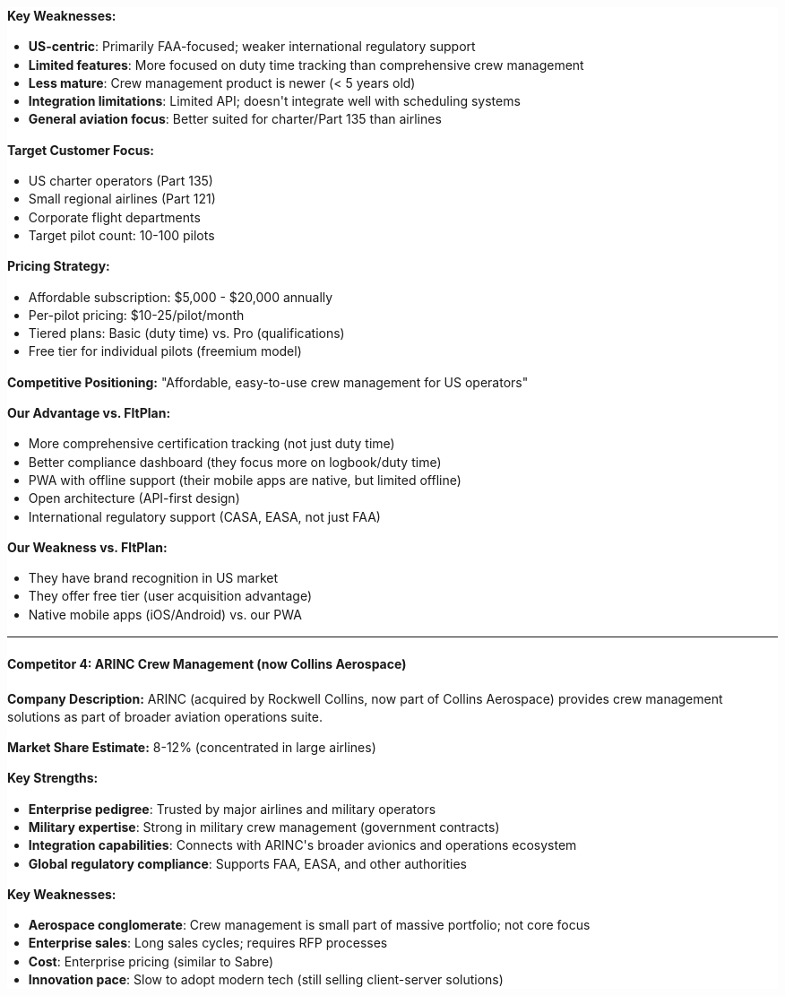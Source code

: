**Key Weaknesses:**
- **US-centric**: Primarily FAA-focused; weaker international regulatory support
- **Limited features**: More focused on duty time tracking than comprehensive crew management
- **Less mature**: Crew management product is newer (< 5 years old)
- **Integration limitations**: Limited API; doesn't integrate well with scheduling systems
- **General aviation focus**: Better suited for charter/Part 135 than airlines

**Target Customer Focus:**
- US charter operators (Part 135)
- Small regional airlines (Part 121)
- Corporate flight departments
- Target pilot count: 10-100 pilots

**Pricing Strategy:**
- Affordable subscription: $5,000 - $20,000 annually
- Per-pilot pricing: $10-25/pilot/month
- Tiered plans: Basic (duty time) vs. Pro (qualifications)
- Free tier for individual pilots (freemium model)

**Competitive Positioning:**
"Affordable, easy-to-use crew management for US operators"

**Our Advantage vs. FltPlan:**
- More comprehensive certification tracking (not just duty time)
- Better compliance dashboard (they focus more on logbook/duty time)
- PWA with offline support (their mobile apps are native, but limited offline)
- Open architecture (API-first design)
- International regulatory support (CASA, EASA, not just FAA)

**Our Weakness vs. FltPlan:**
- They have brand recognition in US market
- They offer free tier (user acquisition advantage)
- Native mobile apps (iOS/Android) vs. our PWA

---

#### Competitor 4: ARINC Crew Management (now Collins Aerospace)

**Company Description:**
ARINC (acquired by Rockwell Collins, now part of Collins Aerospace) provides crew management solutions as part of broader aviation operations suite.

**Market Share Estimate:** 8-12% (concentrated in large airlines)

**Key Strengths:**
- **Enterprise pedigree**: Trusted by major airlines and military operators
- **Military expertise**: Strong in military crew management (government contracts)
- **Integration capabilities**: Connects with ARINC's broader avionics and operations ecosystem
- **Global regulatory compliance**: Supports FAA, EASA, and other authorities

**Key Weaknesses:**
- **Aerospace conglomerate**: Crew management is small part of massive portfolio; not core focus
- **Enterprise sales**: Long sales cycles; requires RFP processes
- **Cost**: Enterprise pricing (similar to Sabre)
- **Innovation pace**: Slow to adopt modern tech (still selling client-server solutions)
